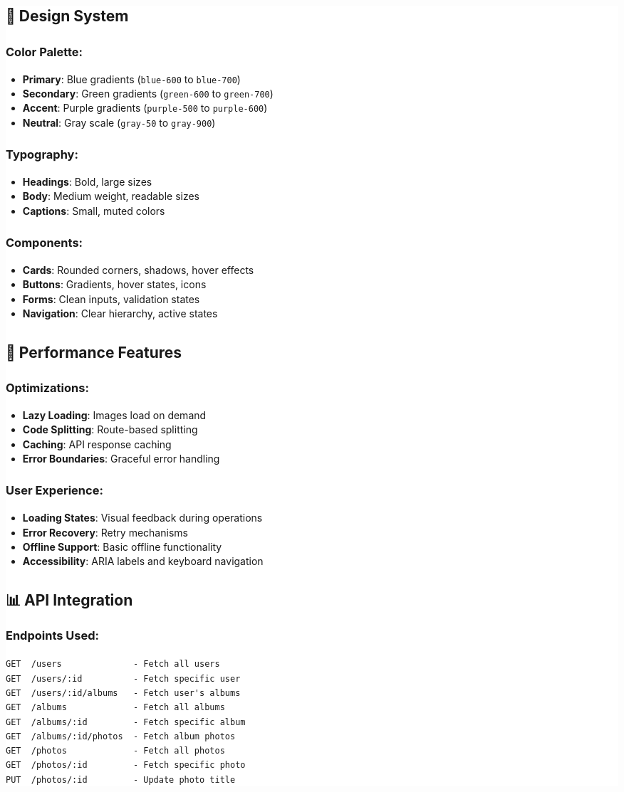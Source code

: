 ## 🎨 Design System

### **Color Palette**:
- **Primary**: Blue gradients (`blue-600` to `blue-700`)
- **Secondary**: Green gradients (`green-600` to `green-700`)
- **Accent**: Purple gradients (`purple-500` to `purple-600`)
- **Neutral**: Gray scale (`gray-50` to `gray-900`)

### **Typography**:
- **Headings**: Bold, large sizes
- **Body**: Medium weight, readable sizes
- **Captions**: Small, muted colors

### **Components**:
- **Cards**: Rounded corners, shadows, hover effects
- **Buttons**: Gradients, hover states, icons
- **Forms**: Clean inputs, validation states
- **Navigation**: Clear hierarchy, active states

## 🚀 Performance Features

### **Optimizations**:
- **Lazy Loading**: Images load on demand
- **Code Splitting**: Route-based splitting
- **Caching**: API response caching
- **Error Boundaries**: Graceful error handling

### **User Experience**:
- **Loading States**: Visual feedback during operations
- **Error Recovery**: Retry mechanisms
- **Offline Support**: Basic offline functionality
- **Accessibility**: ARIA labels and keyboard navigation

## 📊 API Integration

### **Endpoints Used**:
```
GET  /users              - Fetch all users
GET  /users/:id          - Fetch specific user
GET  /users/:id/albums   - Fetch user's albums
GET  /albums             - Fetch all albums
GET  /albums/:id         - Fetch specific album
GET  /albums/:id/photos  - Fetch album photos
GET  /photos             - Fetch all photos
GET  /photos/:id         - Fetch specific photo
PUT  /photos/:id         - Update photo title
```
